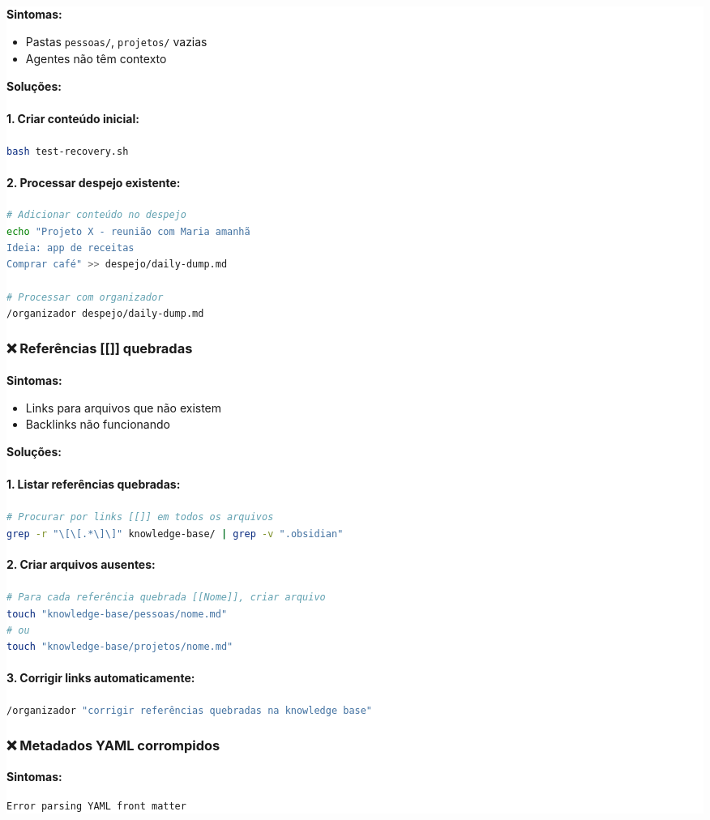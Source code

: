 **Sintomas:**
- Pastas `pessoas/`, `projetos/` vazias
- Agentes não têm contexto

**Soluções:**

#### 1. Criar conteúdo inicial:
```bash
bash test-recovery.sh
```

#### 2. Processar despejo existente:
```bash
# Adicionar conteúdo no despejo
echo "Projeto X - reunião com Maria amanhã
Ideia: app de receitas
Comprar café" >> despejo/daily-dump.md

# Processar com organizador
/organizador despejo/daily-dump.md
```

### ❌ Referências [[]] quebradas

**Sintomas:**
- Links para arquivos que não existem
- Backlinks não funcionando

**Soluções:**

#### 1. Listar referências quebradas:
```bash
# Procurar por links [[]] em todos os arquivos
grep -r "\[\[.*\]\]" knowledge-base/ | grep -v ".obsidian"
```

#### 2. Criar arquivos ausentes:
```bash
# Para cada referência quebrada [[Nome]], criar arquivo
touch "knowledge-base/pessoas/nome.md"
# ou
touch "knowledge-base/projetos/nome.md"
```

#### 3. Corrigir links automaticamente:
```bash
/organizador "corrigir referências quebradas na knowledge base"
```

### ❌ Metadados YAML corrompidos

**Sintomas:**
```
Error parsing YAML front matter
```
